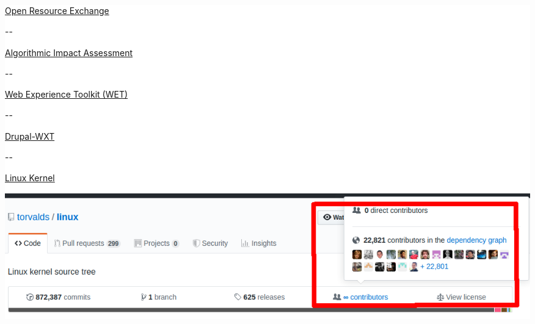 [Open Resource Exchange](https://github.com/canada-ca/ore-ero)

--

[Algorithmic Impact Assessment](https://github.com/canada-ca/aia-eia-js)

--

[Web Experience Toolkit (WET)](https://wet-boew.github.io/wet-boew/docs/ref/accolades-en.html)

--

[Drupal-WXT](http://drupalwxt.org/)

--

[Linux Kernel](https://github.com/torvalds/linux)

![Linux Kernel Contributors](assets/images/oss-linux.png)
